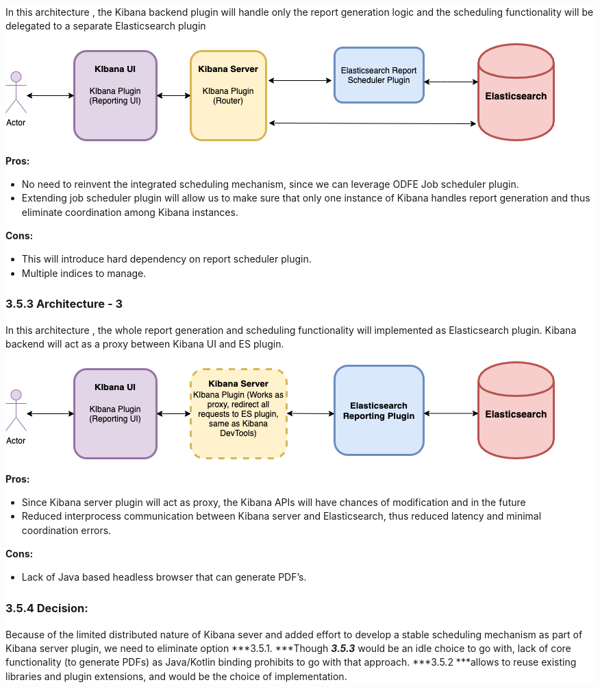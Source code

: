 In this architecture , the Kibana backend plugin will handle only the report generation logic and the scheduling functionality will be delegated to a separate Elasticsearch plugin

![Architecture 2](img/arch_2.png)


**Pros:**

* No need to reinvent the integrated scheduling mechanism, since we can leverage ODFE Job scheduler plugin.
* Extending job scheduler plugin will allow us to make sure that only one instance of Kibana handles report generation and thus eliminate coordination among Kibana instances.

**Cons:**

* This will introduce hard dependency on report scheduler plugin.
* Multiple indices to manage.

### 3.5.3  Architecture - 3

In this architecture , the whole report generation and scheduling functionality will implemented as Elasticsearch plugin. Kibana backend will act as a proxy between Kibana UI and ES plugin.

![Architecture 3](img/arch_3.png)

**Pros:**


* Since Kibana server plugin will act as proxy, the Kibana APIs will have chances of modification and in the future
* Reduced interprocess communication between Kibana server and Elasticsearch, thus reduced latency and minimal coordination errors.

**Cons:**

* Lack of  Java based headless browser that can generate PDF’s. 



### **3.5.4 Decision:**

Because of the limited distributed nature of Kibana sever and added effort to develop a stable scheduling mechanism as part of Kibana server plugin, we need  to eliminate option ***3.5.1. ***Though ***3.5.3*** would be an idle choice to go with, lack of core functionality (to generate PDFs) as Java/Kotlin binding prohibits to go with that approach. ***3.5.2 ***allows to reuse existing libraries and plugin extensions, and would be the choice of implementation.
